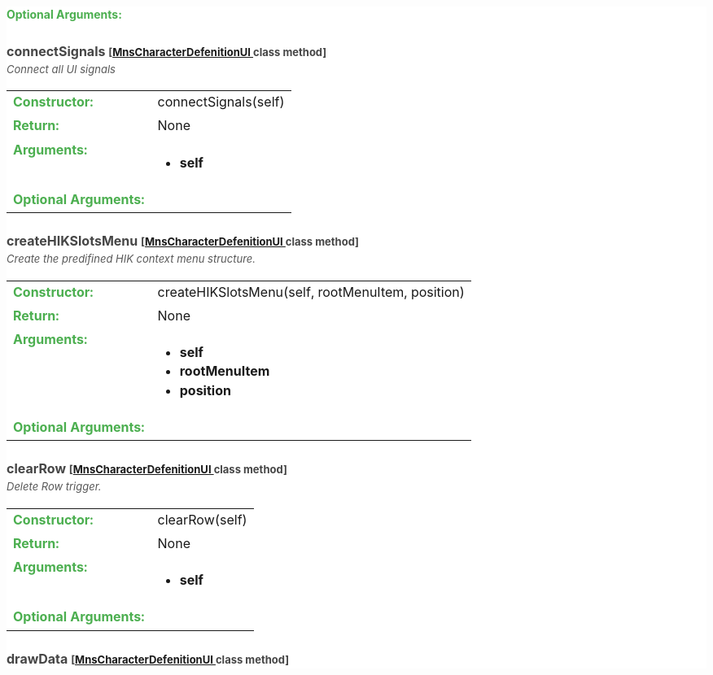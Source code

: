 </ul></td>
</tr>
<tr><td><b><font color = #4caf50>Optional Arguments:  </font></b></td>
</tr>
</table></font>
<h5 id = "connectSignalsTARGET"></h5><font color = 464646 size = 3><b>connectSignals <font size = 2pt> [<a href="#MnsCharacterDefenitionUI TARGET">MnsCharacterDefenitionUI </a> class method] </font></font></b>
<font size = 2pt color= 595959><br>
<i>Connect all UI signals</i><br>
</font>
<font size = 3pt>
<table>
<tr><td><b><font color = #4caf50>Constructor:  </font></b></td><td>connectSignals(self)</td></tr>
<tr><td><b><font color = #4caf50>Return:  </font></b></td><td>None</td></tr>
<tr><td><b><font color = #4caf50>Arguments:  </font></b></td>
<td><ul>
<li><b>self</b></li>
</ul></td>
</tr>
<tr><td><b><font color = #4caf50>Optional Arguments:  </font></b></td>
</tr>
</table></font>
<h5 id = "createHIKSlotsMenuTARGET"></h5><font color = 464646 size = 3><b>createHIKSlotsMenu <font size = 2pt> [<a href="#MnsCharacterDefenitionUI TARGET">MnsCharacterDefenitionUI </a> class method] </font></font></b>
<font size = 2pt color= 595959><br>
<i>Create the predifined HIK context menu structure.</i><br>
</font>
<font size = 3pt>
<table>
<tr><td><b><font color = #4caf50>Constructor:  </font></b></td><td>createHIKSlotsMenu(self, rootMenuItem, position)</td></tr>
<tr><td><b><font color = #4caf50>Return:  </font></b></td><td>None</td></tr>
<tr><td><b><font color = #4caf50>Arguments:  </font></b></td>
<td><ul>
<li><b>self</b></li>
<li><b>rootMenuItem</b></li>
<li><b>position</b></li>
</ul></td>
</tr>
<tr><td><b><font color = #4caf50>Optional Arguments:  </font></b></td>
</tr>
</table></font>
<h5 id = "clearRowTARGET"></h5><font color = 464646 size = 3><b>clearRow <font size = 2pt> [<a href="#MnsCharacterDefenitionUI TARGET">MnsCharacterDefenitionUI </a> class method] </font></font></b>
<font size = 2pt color= 595959><br>
<i>Delete Row trigger.</i><br>
</font>
<font size = 3pt>
<table>
<tr><td><b><font color = #4caf50>Constructor:  </font></b></td><td>clearRow(self)</td></tr>
<tr><td><b><font color = #4caf50>Return:  </font></b></td><td>None</td></tr>
<tr><td><b><font color = #4caf50>Arguments:  </font></b></td>
<td><ul>
<li><b>self</b></li>
</ul></td>
</tr>
<tr><td><b><font color = #4caf50>Optional Arguments:  </font></b></td>
</tr>
</table></font>
<h5 id = "drawDataTARGET"></h5><font color = 464646 size = 3><b>drawData <font size = 2pt> [<a href="#MnsCharacterDefenitionUI TARGET">MnsCharacterDefenitionUI </a> class method] </font></font></b>
<font size = 2pt color= 595959><br>